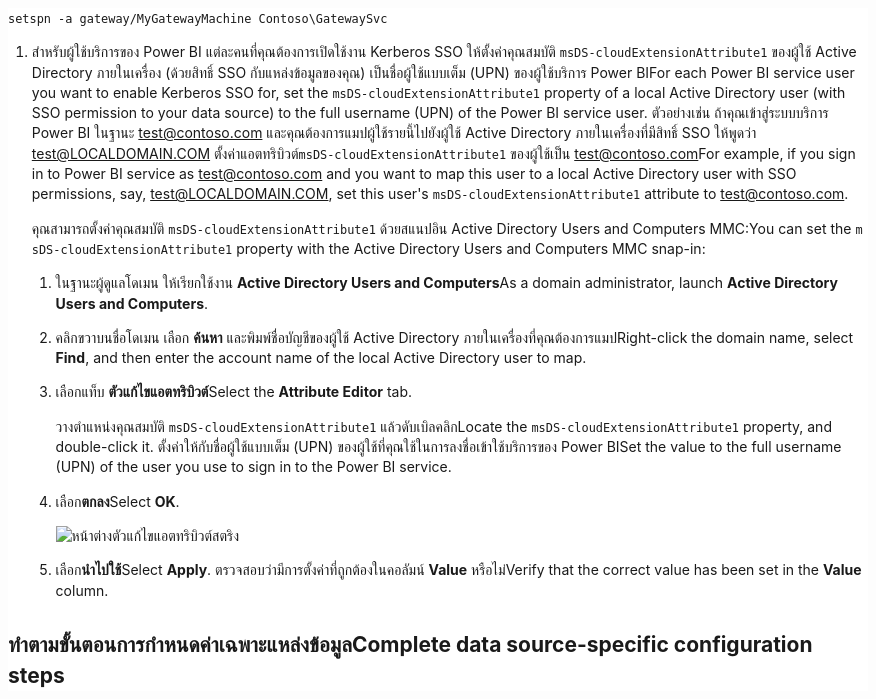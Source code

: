    ```setspn -a gateway/MyGatewayMachine Contoso\GatewaySvc```
1. <span data-ttu-id="4f11b-247">สำหรับผู้ใช้บริการของ Power BI แต่ละคนที่คุณต้องการเปิดใช้งาน Kerberos SSO ให้ตั้งค่าคุณสมบัติ `msDS-cloudExtensionAttribute1` ของผู้ใช้ Active Directory ภายในเครื่อง (ด้วยสิทธิ์ SSO กับแหล่งข้อมูลของคุณ) เป็นชื่อผู้ใช้แบบเต็ม (UPN) ของผู้ใช้บริการ Power BI</span><span class="sxs-lookup"><span data-stu-id="4f11b-247">For each Power BI service user you want to enable Kerberos SSO for, set the `msDS-cloudExtensionAttribute1` property of a local Active Directory user (with SSO permission to your data source) to the full username (UPN) of the Power BI service user.</span></span> <span data-ttu-id="4f11b-248">ตัวอย่างเช่น ถ้าคุณเข้าสู่ระบบบริการ Power BI ในฐานะ test@contoso.com และคุณต้องการแมปผู้ใช้รายนี้ไปยังผู้ใช้ Active Directory ภายในเครื่องที่มีสิทธิ์ SSO ให้พูดว่า test@LOCALDOMAIN.COM ตั้งค่าแอตทริบิวต์`msDS-cloudExtensionAttribute1` ของผู้ใช้เป็น test@contoso.com</span><span class="sxs-lookup"><span data-stu-id="4f11b-248">For example, if you sign in to Power BI service as test@contoso.com and you want to map this user to a local Active Directory user with SSO permissions, say, test@LOCALDOMAIN.COM, set this user's `msDS-cloudExtensionAttribute1` attribute to test@contoso.com.</span></span>

    <span data-ttu-id="4f11b-249">คุณสามารถตั้งค่าคุณสมบัติ `msDS-cloudExtensionAttribute1` ด้วยสแนปอิน Active Directory Users and Computers MMC:</span><span class="sxs-lookup"><span data-stu-id="4f11b-249">You can set the `msDS-cloudExtensionAttribute1` property with the Active Directory Users and Computers MMC snap-in:</span></span>
    
    1. <span data-ttu-id="4f11b-250">ในฐานะผู้ดูแลโดเมน ให้เรียกใช้งาน **Active Directory Users and Computers**</span><span class="sxs-lookup"><span data-stu-id="4f11b-250">As a domain administrator, launch **Active Directory Users and Computers**.</span></span>
    
    1. <span data-ttu-id="4f11b-251">คลิกขวาบนชื่อโดเมน เลือก **ค้นหา** และพิมพ์ชื่อบัญชีของผู้ใช้ Active Directory ภายในเครื่องที่คุณต้องการแมป</span><span class="sxs-lookup"><span data-stu-id="4f11b-251">Right-click the domain name, select **Find**, and then enter the account name of the local Active Directory user to map.</span></span>
    
    1. <span data-ttu-id="4f11b-252">เลือกแท็บ **ตัวแก้ไขแอตทริบิวต์**</span><span class="sxs-lookup"><span data-stu-id="4f11b-252">Select the **Attribute Editor** tab.</span></span>
    
        <span data-ttu-id="4f11b-253">วางตำแหน่งคุณสมบัติ `msDS-cloudExtensionAttribute1` แล้วดับเบิลคลิก</span><span class="sxs-lookup"><span data-stu-id="4f11b-253">Locate the `msDS-cloudExtensionAttribute1` property, and double-click it.</span></span> <span data-ttu-id="4f11b-254">ตั้งค่าให้กับชื่อผู้ใช้แบบเต็ม (UPN) ของผู้ใช้ที่คุณใช้ในการลงชื่อเข้าใช้บริการของ Power BI</span><span class="sxs-lookup"><span data-stu-id="4f11b-254">Set the value to the full username (UPN) of the user you use to sign in to the Power BI service.</span></span>
    
    1. <span data-ttu-id="4f11b-255">เลือก**ตกลง**</span><span class="sxs-lookup"><span data-stu-id="4f11b-255">Select **OK**.</span></span>
    
        ![หน้าต่างตัวแก้ไขแอตทริบิวต์สตริง](media/service-gateway-sso-kerberos/edit-attribute.png)
    
    1. <span data-ttu-id="4f11b-257">เลือก**นำไปใช้**</span><span class="sxs-lookup"><span data-stu-id="4f11b-257">Select **Apply**.</span></span> <span data-ttu-id="4f11b-258">ตรวจสอบว่ามีการตั้งค่าที่ถูกต้องในคอลัมน์ **Value** หรือไม่</span><span class="sxs-lookup"><span data-stu-id="4f11b-258">Verify that the correct value has been set in the **Value** column.</span></span>

## <a name="complete-data-source-specific-configuration-steps"></a><span data-ttu-id="4f11b-259">ทำตามขั้นตอนการกำหนดค่าเฉพาะแหล่งข้อมูล</span><span class="sxs-lookup"><span data-stu-id="4f11b-259">Complete data source-specific configuration steps</span></span>

   ```